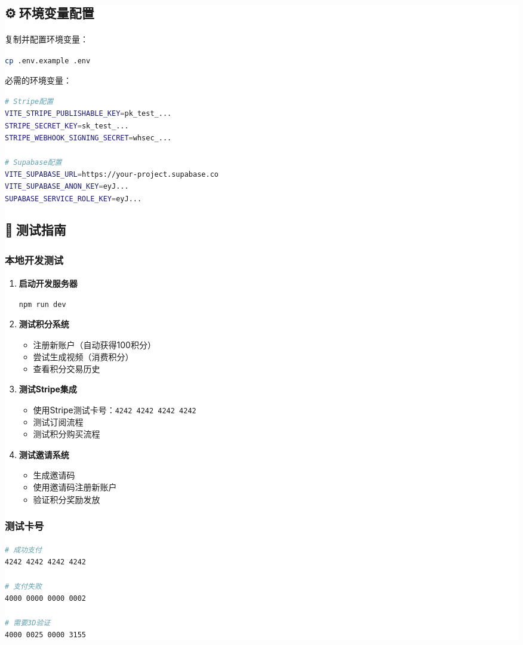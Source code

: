 ## ⚙️ 环境变量配置

复制并配置环境变量：

```bash
cp .env.example .env
```

必需的环境变量：

```bash
# Stripe配置
VITE_STRIPE_PUBLISHABLE_KEY=pk_test_...
STRIPE_SECRET_KEY=sk_test_...
STRIPE_WEBHOOK_SIGNING_SECRET=whsec_...

# Supabase配置
VITE_SUPABASE_URL=https://your-project.supabase.co
VITE_SUPABASE_ANON_KEY=eyJ...
SUPABASE_SERVICE_ROLE_KEY=eyJ...
```

## 🧪 测试指南

### 本地开发测试

1. **启动开发服务器**
   ```bash
   npm run dev
   ```

2. **测试积分系统**
   - 注册新账户（自动获得100积分）
   - 尝试生成视频（消费积分）
   - 查看积分交易历史

3. **测试Stripe集成**
   - 使用Stripe测试卡号：`4242 4242 4242 4242`
   - 测试订阅流程
   - 测试积分购买流程

4. **测试邀请系统**
   - 生成邀请码
   - 使用邀请码注册新账户
   - 验证积分奖励发放

### 测试卡号

```bash
# 成功支付
4242 4242 4242 4242

# 支付失败
4000 0000 0000 0002

# 需要3D验证
4000 0025 0000 3155
```
